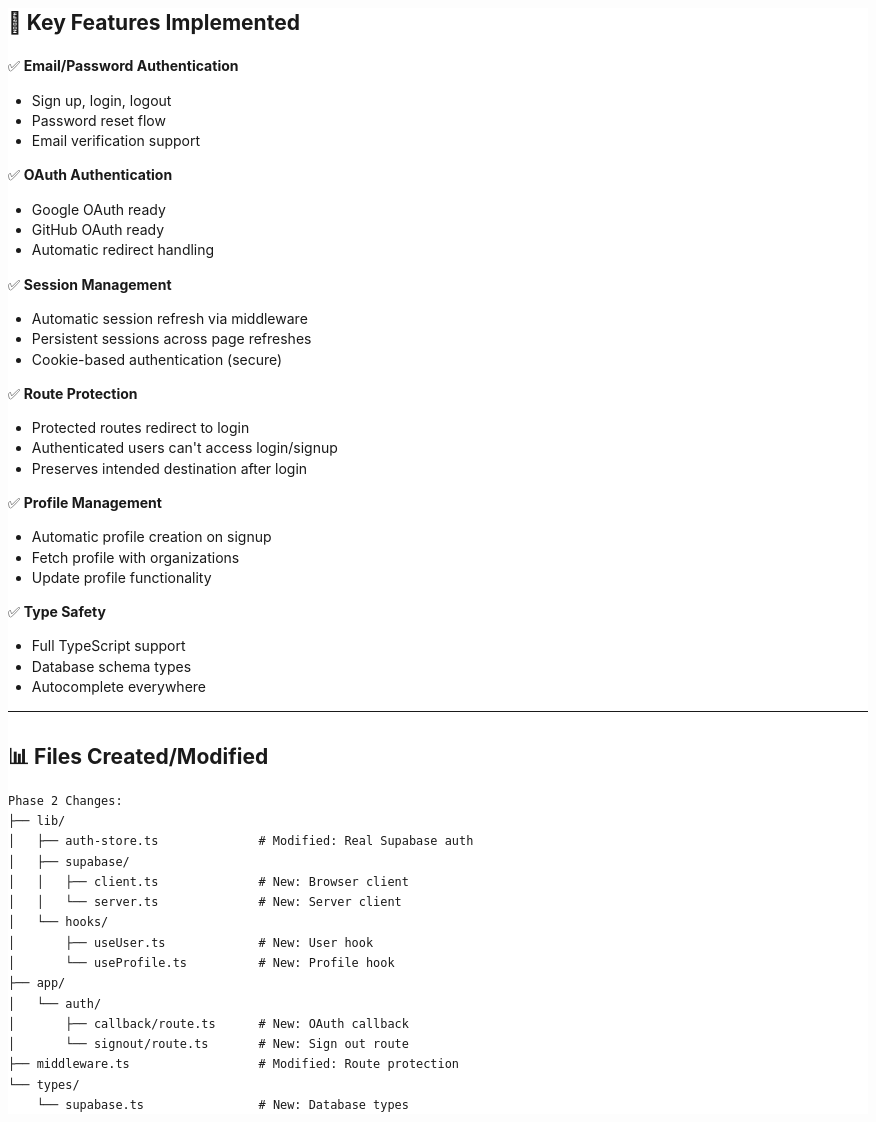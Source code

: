
## 🎯 Key Features Implemented

✅ **Email/Password Authentication**
- Sign up, login, logout
- Password reset flow
- Email verification support

✅ **OAuth Authentication**
- Google OAuth ready
- GitHub OAuth ready
- Automatic redirect handling

✅ **Session Management**
- Automatic session refresh via middleware
- Persistent sessions across page refreshes
- Cookie-based authentication (secure)

✅ **Route Protection**
- Protected routes redirect to login
- Authenticated users can't access login/signup
- Preserves intended destination after login

✅ **Profile Management**
- Automatic profile creation on signup
- Fetch profile with organizations
- Update profile functionality

✅ **Type Safety**
- Full TypeScript support
- Database schema types
- Autocomplete everywhere

---

## 📊 Files Created/Modified

```
Phase 2 Changes:
├── lib/
│   ├── auth-store.ts              # Modified: Real Supabase auth
│   ├── supabase/
│   │   ├── client.ts              # New: Browser client
│   │   └── server.ts              # New: Server client
│   └── hooks/
│       ├── useUser.ts             # New: User hook
│       └── useProfile.ts          # New: Profile hook
├── app/
│   └── auth/
│       ├── callback/route.ts      # New: OAuth callback
│       └── signout/route.ts       # New: Sign out route
├── middleware.ts                  # Modified: Route protection
└── types/
    └── supabase.ts                # New: Database types
```
